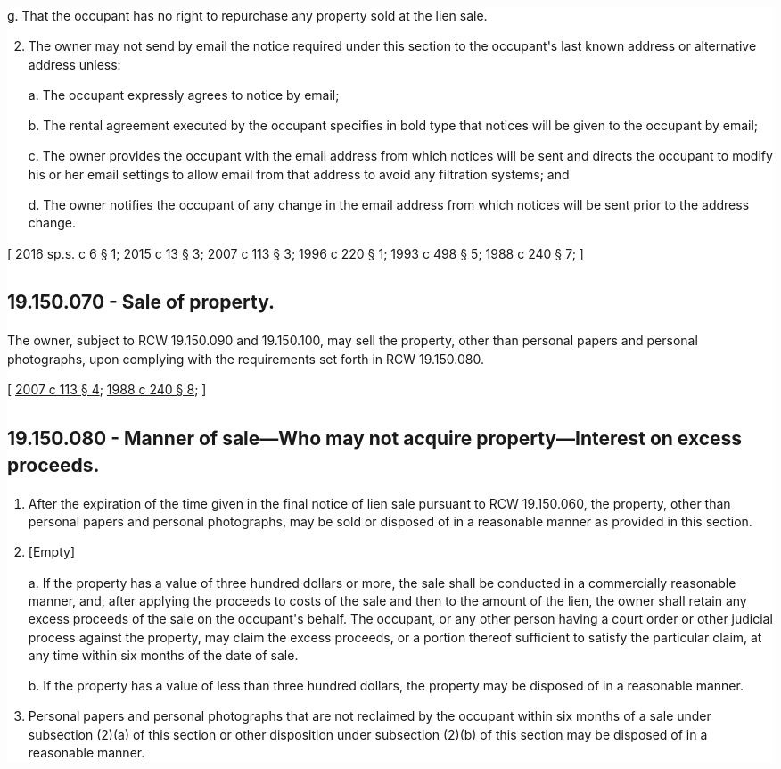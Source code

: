    g. That the occupant has no right to repurchase any property sold at the lien sale.

2. The owner may not send by email the notice required under this section to the occupant's last known address or alternative address unless:

   a. The occupant expressly agrees to notice by email;

   b. The rental agreement executed by the occupant specifies in bold type that notices will be given to the occupant by email;

   c. The owner provides the occupant with the email address from which notices will be sent and directs the occupant to modify his or her email settings to allow email from that address to avoid any filtration systems; and

   d. The owner notifies the occupant of any change in the email address from which notices will be sent prior to the address change.

\[ [2016 sp.s. c 6 § 1](https://lawfilesext.leg.wa.gov/biennium/2015-16/Pdf/Bills/Session%20Laws/Senate/6148.SL.pdf?cite=2016%20sp.s.%20c%206%20§%201); [2015 c 13 § 3](https://lawfilesext.leg.wa.gov/biennium/2015-16/Pdf/Bills/Session%20Laws/House/1043-S.SL.pdf?cite=2015%20c%2013%20§%203); [2007 c 113 § 3](https://lawfilesext.leg.wa.gov/biennium/2007-08/Pdf/Bills/Session%20Laws/Senate/5554-S.SL.pdf?cite=2007%20c%20113%20§%203); [1996 c 220 § 1](https://lawfilesext.leg.wa.gov/biennium/1995-96/Pdf/Bills/Session%20Laws/House/2814.SL.pdf?cite=1996%20c%20220%20§%201); [1993 c 498 § 5](https://lawfilesext.leg.wa.gov/biennium/1993-94/Pdf/Bills/Session%20Laws/House/1479.SL.pdf?cite=1993%20c%20498%20§%205); [1988 c 240 § 7](https://leg.wa.gov/CodeReviser/documents/sessionlaw/1988c240.pdf?cite=1988%20c%20240%20§%207); \]

## 19.150.070 - Sale of property.
The owner, subject to RCW 19.150.090 and 19.150.100, may sell the property, other than personal papers and personal photographs, upon complying with the requirements set forth in RCW 19.150.080.

\[ [2007 c 113 § 4](https://lawfilesext.leg.wa.gov/biennium/2007-08/Pdf/Bills/Session%20Laws/Senate/5554-S.SL.pdf?cite=2007%20c%20113%20§%204); [1988 c 240 § 8](https://leg.wa.gov/CodeReviser/documents/sessionlaw/1988c240.pdf?cite=1988%20c%20240%20§%208); \]

## 19.150.080 - Manner of sale—Who may not acquire property—Interest on excess proceeds.
1. After the expiration of the time given in the final notice of lien sale pursuant to RCW 19.150.060, the property, other than personal papers and personal photographs, may be sold or disposed of in a reasonable manner as provided in this section.

2. [Empty]

   a. If the property has a value of three hundred dollars or more, the sale shall be conducted in a commercially reasonable manner, and, after applying the proceeds to costs of the sale and then to the amount of the lien, the owner shall retain any excess proceeds of the sale on the occupant's behalf. The occupant, or any other person having a court order or other judicial process against the property, may claim the excess proceeds, or a portion thereof sufficient to satisfy the particular claim, at any time within six months of the date of sale.

   b. If the property has a value of less than three hundred dollars, the property may be disposed of in a reasonable manner.

3. Personal papers and personal photographs that are not reclaimed by the occupant within six months of a sale under subsection (2)(a) of this section or other disposition under subsection (2)(b) of this section may be disposed of in a reasonable manner.

